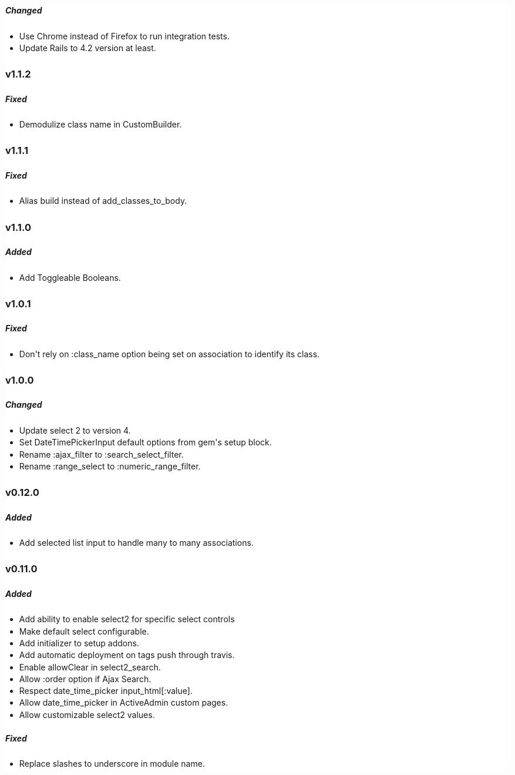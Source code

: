 ##### Changed

* Use Chrome instead of Firefox to run integration tests.
* Update Rails to 4.2 version at least.

### v1.1.2

##### Fixed

* Demodulize class name in CustomBuilder.

### v1.1.1

##### Fixed

* Alias build instead of add_classes_to_body.

### v1.1.0

##### Added

* Add Toggleable Booleans.

### v1.0.1

##### Fixed

* Don't rely on :class_name option being set on association to identify its class.

### v1.0.0

##### Changed

* Update select 2 to version 4.
* Set DateTimePickerInput default options from gem's setup block.
* Rename :ajax_filter to :search_select_filter.
* Rename :range_select to :numeric_range_filter.

### v0.12.0

##### Added

* Add selected list input to handle many to many associations.

### v0.11.0

##### Added

* Add ability to enable select2 for specific select controls
* Make default select configurable.
* Add initializer to setup addons.
* Add automatic deployment on tags push through travis.
* Enable allowClear in select2_search.
* Allow :order option if Ajax Search.
* Respect date_time_picker input_html[:value].
* Allow date_time_picker in ActiveAdmin custom pages.
* Allow customizable select2 values.

##### Fixed

* Replace slashes to underscore in module name.
